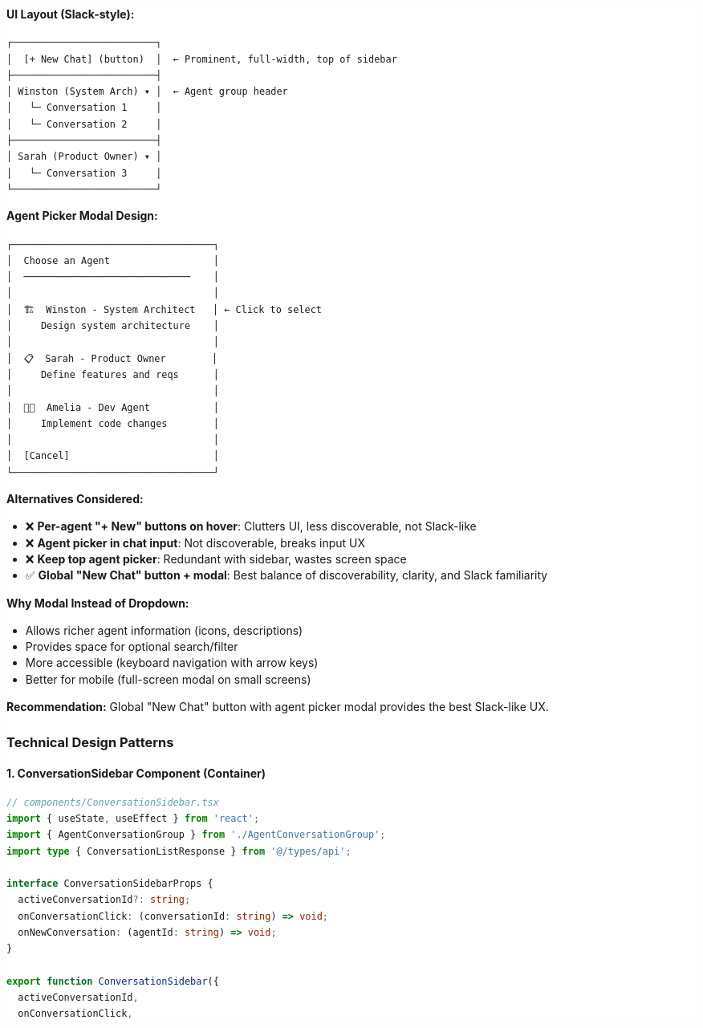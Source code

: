 **UI Layout (Slack-style):**
```
┌─────────────────────────┐
│  [+ New Chat] (button)  │  ← Prominent, full-width, top of sidebar
├─────────────────────────┤
│ Winston (System Arch) ▾ │  ← Agent group header
│   └─ Conversation 1     │
│   └─ Conversation 2     │
├─────────────────────────┤
│ Sarah (Product Owner) ▾ │
│   └─ Conversation 3     │
└─────────────────────────┘
```

**Agent Picker Modal Design:**
```
┌───────────────────────────────────┐
│  Choose an Agent                  │
│  ─────────────────────────────    │
│                                   │
│  🏗️  Winston - System Architect   │ ← Click to select
│     Design system architecture    │
│                                   │
│  📋  Sarah - Product Owner        │
│     Define features and reqs      │
│                                   │
│  👨‍💻  Amelia - Dev Agent           │
│     Implement code changes        │
│                                   │
│  [Cancel]                         │
└───────────────────────────────────┘
```

**Alternatives Considered:**
- ❌ **Per-agent "+ New" buttons on hover**: Clutters UI, less discoverable, not Slack-like
- ❌ **Agent picker in chat input**: Not discoverable, breaks input UX
- ❌ **Keep top agent picker**: Redundant with sidebar, wastes screen space
- ✅ **Global "New Chat" button + modal**: Best balance of discoverability, clarity, and Slack familiarity

**Why Modal Instead of Dropdown:**
- Allows richer agent information (icons, descriptions)
- Provides space for optional search/filter
- More accessible (keyboard navigation with arrow keys)
- Better for mobile (full-screen modal on small screens)

**Recommendation:** Global "New Chat" button with agent picker modal provides the best Slack-like UX.

### Technical Design Patterns

**1. ConversationSidebar Component (Container)**
```typescript
// components/ConversationSidebar.tsx
import { useState, useEffect } from 'react';
import { AgentConversationGroup } from './AgentConversationGroup';
import type { ConversationListResponse } from '@/types/api';

interface ConversationSidebarProps {
  activeConversationId?: string;
  onConversationClick: (conversationId: string) => void;
  onNewConversation: (agentId: string) => void;
}

export function ConversationSidebar({
  activeConversationId,
  onConversationClick,
```